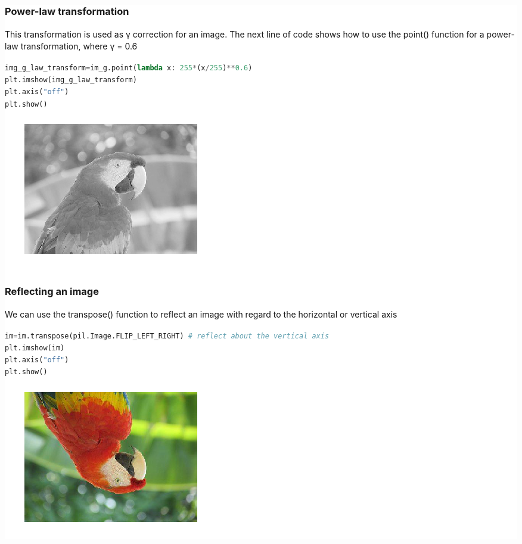 
### Power-law transformation

This transformation is used as γ correction for an image. The next line of code shows how to use the point() function for a power-law transformation, where γ = 0.6


```python
img_g_law_transform=im_g.point(lambda x: 255*(x/255)**0.6)
plt.imshow(img_g_law_transform)
plt.axis("off")
plt.show()
```


![png](img/Chapter1/output_81_0.png)


### Reflecting an image

We can use the transpose() function to reflect an image with regard to the horizontal or vertical axis


```python
im=im.transpose(pil.Image.FLIP_LEFT_RIGHT) # reflect about the vertical axis
plt.imshow(im)
plt.axis("off")
plt.show()
```


![png](img/Chapter1/output_84_0.png)
